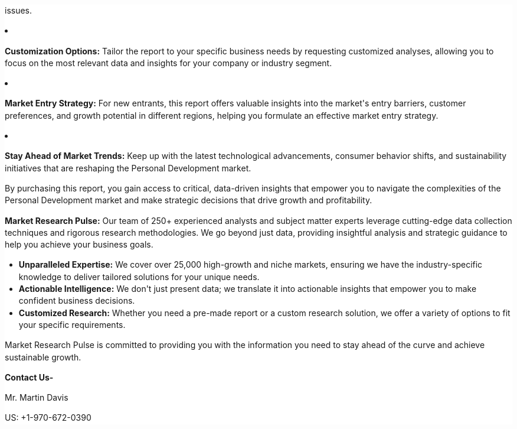 issues.</p></li><li><p><strong>Customization Options:</strong> Tailor the report to your specific business needs by requesting customized analyses, allowing you to focus on the most relevant data and insights for your company or industry segment.</p></li><li><p><strong>Market Entry Strategy:</strong> For new entrants, this report offers valuable insights into the market's entry barriers, customer preferences, and growth potential in different regions, helping you formulate an effective market entry strategy.</p></li><li><p><strong>Stay Ahead of Market Trends:</strong> Keep up with the latest technological advancements, consumer behavior shifts, and sustainability initiatives that are reshaping the Personal Development market.</p></li></ol><p>By purchasing this report, you gain access to critical, data-driven insights that empower you to navigate the complexities of the Personal Development market and make strategic decisions that drive growth and profitability.</p><p><strong>Market Research Pulse:</strong>&nbsp;Our team of 250+ experienced analysts and subject matter experts leverage cutting-edge data collection techniques and rigorous research methodologies. We go beyond just data, providing insightful analysis and strategic guidance to help you achieve your business goals.</p><ul><li><strong>Unparalleled Expertise:</strong>&nbsp;We cover over 25,000 high-growth and niche markets, ensuring we have the industry-specific knowledge to deliver tailored solutions for your unique needs.</li><li><strong>Actionable Intelligence:</strong>&nbsp;We don't just present data; we translate it into actionable insights that empower you to make confident business decisions.</li><li><strong>Customized Research:</strong>&nbsp;Whether you need a pre-made report or a custom research solution, we offer a variety of options to fit your specific requirements.</li></ul><p>Market Research Pulse is committed to providing you with the information you need to stay ahead of the curve and achieve sustainable growth.</p><p><strong>Contact Us-</strong></p><p>Mr. Martin Davis</p><p>US: +1-970-672-0390</p>

